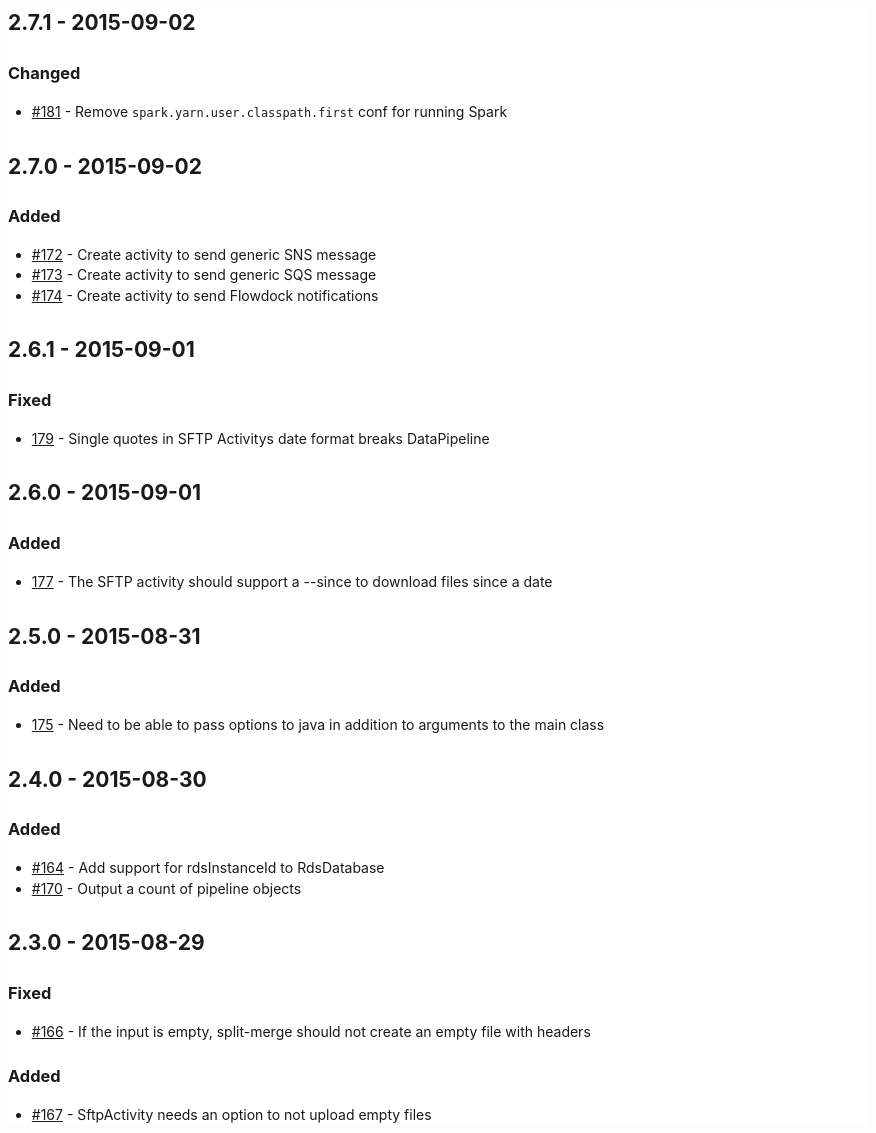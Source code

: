 ## 2.7.1 - 2015-09-02
### Changed
- [#181](https://github.com/krux/hyperion/issues/181) - Remove `spark.yarn.user.classpath.first` conf for running Spark

## 2.7.0 - 2015-09-02
### Added
- [#172](https://github.com/krux/hyperion/issues/172) - Create activity to send generic SNS message
- [#173](https://github.com/krux/hyperion/issues/173) - Create activity to send generic SQS message
- [#174](https://github.com/krux/hyperion/issues/174) - Create activity to send Flowdock notifications

## 2.6.1 - 2015-09-01
### Fixed
- [179](https://github.com/krux/hyperion/issues/179) - Single quotes in SFTP Activitys date format breaks DataPipeline

## 2.6.0 - 2015-09-01
### Added
- [177](https://github.com/krux/hyperion/issues/177) - The SFTP activity should support a --since to download files since a date

## 2.5.0 - 2015-08-31
### Added
- [175](https://github.com/krux/hyperion/issues/175) - Need to be able to pass options to java in addition to arguments to the main class

## 2.4.0 - 2015-08-30
### Added
- [#164](https://github.com/krux/hyperion/issues/164) - Add support for rdsInstanceId to RdsDatabase
- [#170](https://github.com/krux/hyperion/issues/170) - Output a count of pipeline objects

## 2.3.0 - 2015-08-29
### Fixed
- [#166](https://github.com/krux/hyperion/issues/166) - If the input is empty, split-merge should not create an empty file with headers

### Added
- [#167](https://github.com/krux/hyperion/issues/167) - SftpActivity needs an option to not upload empty files
